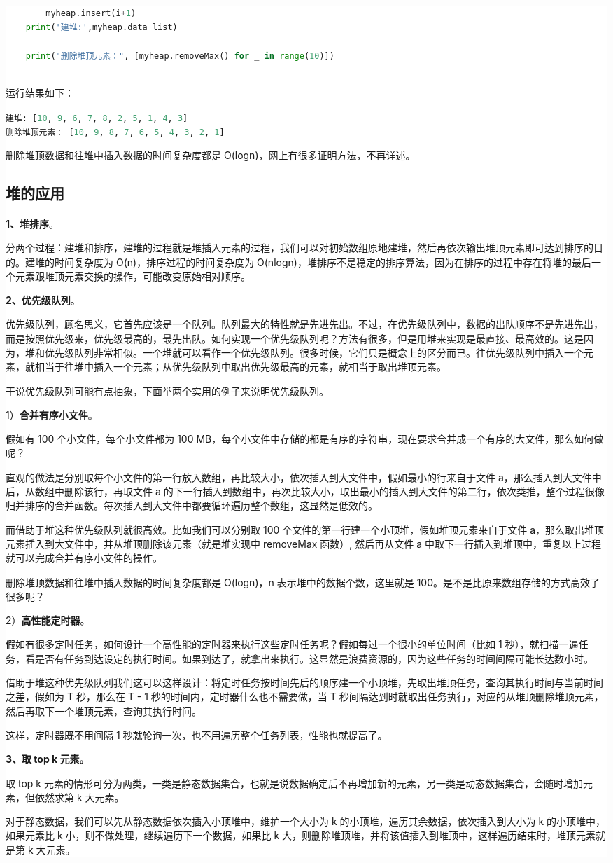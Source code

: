 ```python
        myheap.insert(i+1)
    print('建堆:',myheap.data_list)

    print("删除堆顶元素：", [myheap.removeMax() for _ in range(10)])
 
```
运行结果如下：

```python
建堆: [10, 9, 6, 7, 8, 2, 5, 1, 4, 3]
删除堆顶元素： [10, 9, 8, 7, 6, 5, 4, 3, 2, 1]
```

删除堆顶数据和往堆中插入数据的时间复杂度都是 O(logn)，网上有很多证明方法，不再详述。


## 堆的应用

**1、堆排序**。

分两个过程：建堆和排序，建堆的过程就是堆插入元素的过程，我们可以对初始数组原地建堆，然后再依次输出堆顶元素即可达到排序的目的。建堆的时间复杂度为 O(n)，排序过程的时间复杂度为 O(nlogn)，堆排序不是稳定的排序算法，因为在排序的过程中存在将堆的最后一个元素跟堆顶元素交换的操作，可能改变原始相对顺序。

**2、优先级队列**。

优先级队列，顾名思义，它首先应该是一个队列。队列最大的特性就是先进先出。不过，在优先级队列中，数据的出队顺序不是先进先出，而是按照优先级来，优先级最高的，最先出队。如何实现一个优先级队列呢？方法有很多，但是用堆来实现是最直接、最高效的。这是因为，堆和优先级队列非常相似。一个堆就可以看作一个优先级队列。很多时候，它们只是概念上的区分而已。往优先级队列中插入一个元素，就相当于往堆中插入一个元素；从优先级队列中取出优先级最高的元素，就相当于取出堆顶元素。

干说优先级队列可能有点抽象，下面举两个实用的例子来说明优先级队列。

1）**合并有序小文件**。

假如有 100 个小文件，每个小文件都为 100 MB，每个小文件中存储的都是有序的字符串，现在要求合并成一个有序的大文件，那么如何做呢？

直观的做法是分别取每个小文件的第一行放入数组，再比较大小，依次插入到大文件中，假如最小的行来自于文件 a，那么插入到大文件中后，从数组中删除该行，再取文件 a 的下一行插入到数组中，再次比较大小，取出最小的插入到大文件的第二行，依次类推，整个过程很像归并排序的合并函数。每次插入到大文件中都要循环遍历整个数组，这显然是低效的。

而借助于堆这种优先级队列就很高效。比如我们可以分别取 100 个文件的第一行建一个小顶堆，假如堆顶元素来自于文件 a，那么取出堆顶元素插入到大文件中，并从堆顶删除该元素（就是堆实现中 removeMax 函数）, 然后再从文件 a 中取下一行插入到堆顶中，重复以上过程就可以完成合并有序小文件的操作。

删除堆顶数据和往堆中插入数据的时间复杂度都是 O(logn)，n 表示堆中的数据个数，这里就是 100。是不是比原来数组存储的方式高效了很多呢？

2）**高性能定时器**。

假如有很多定时任务，如何设计一个高性能的定时器来执行这些定时任务呢？假如每过一个很小的单位时间（比如 1 秒），就扫描一遍任务，看是否有任务到达设定的执行时间。如果到达了，就拿出来执行。这显然是浪费资源的，因为这些任务的时间间隔可能长达数小时。

借助于堆这种优先级队列我们这可以这样设计：将定时任务按时间先后的顺序建一个小顶堆，先取出堆顶任务，查询其执行时间与当前时间之差，假如为 T 秒，那么在 T - 1 秒的时间内，定时器什么也不需要做，当 T 秒间隔达到时就取出任务执行，对应的从堆顶删除堆顶元素，然后再取下一个堆顶元素，查询其执行时间。

这样，定时器既不用间隔 1 秒就轮询一次，也不用遍历整个任务列表，性能也就提高了。

**3、取 top k 元素。**

取 top k 元素的情形可分为两类，一类是静态数据集合，也就是说数据确定后不再增加新的元素，另一类是动态数据集合，会随时增加元素，但依然求第 k 大元素。

对于静态数据，我们可以先从静态数据依次插入小顶堆中，维护一个大小为 k 的小顶堆，遍历其余数据，依次插入到大小为 k 的小顶堆中，如果元素比 k 小，则不做处理，继续遍历下一个数据，如果比 k 大，则删除堆顶堆，并将该值插入到堆顶中，这样遍历结束时，堆顶元素就是第 k 大元素。
